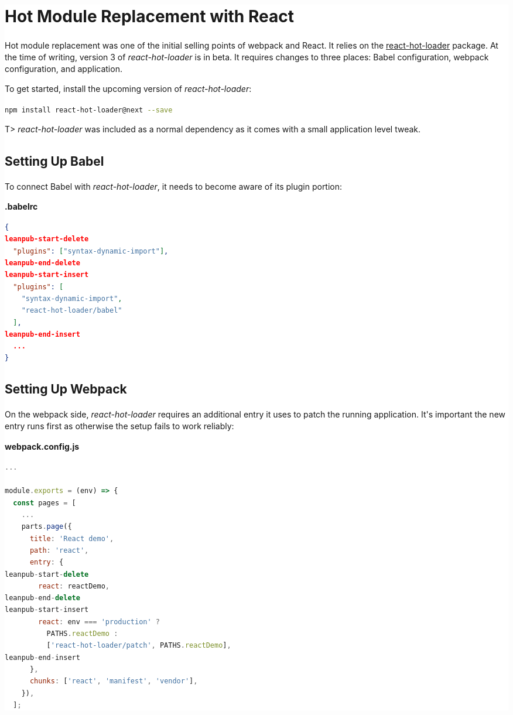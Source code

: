 # Hot Module Replacement with React

Hot module replacement was one of the initial selling points of webpack and React. It relies on the [react-hot-loader](https://www.npmjs.com/package/react-hot-loader) package. At the time of writing, version 3 of *react-hot-loader* is in beta. It requires changes to three places: Babel configuration, webpack configuration, and application.

To get started, install the upcoming version of *react-hot-loader*:

```bash
npm install react-hot-loader@next --save
```

T> *react-hot-loader* was included as a normal dependency as it comes with a small application level tweak.

## Setting Up Babel

To connect Babel with *react-hot-loader*, it needs to become aware of its plugin portion:

**.babelrc**

```json
{
leanpub-start-delete
  "plugins": ["syntax-dynamic-import"],
leanpub-end-delete
leanpub-start-insert
  "plugins": [
    "syntax-dynamic-import",
    "react-hot-loader/babel"
  ],
leanpub-end-insert
  ...
}
```

## Setting Up Webpack

On the webpack side, *react-hot-loader* requires an additional entry it uses to patch the running application. It's important the new entry runs first as otherwise the setup fails to work reliably:

**webpack.config.js**

```javascript
...

module.exports = (env) => {
  const pages = [
    ...
    parts.page({
      title: 'React demo',
      path: 'react',
      entry: {
leanpub-start-delete
        react: reactDemo,
leanpub-end-delete
leanpub-start-insert
        react: env === 'production' ?
          PATHS.reactDemo :
          ['react-hot-loader/patch', PATHS.reactDemo],
leanpub-end-insert
      },
      chunks: ['react', 'manifest', 'vendor'],
    }),
  ];
```